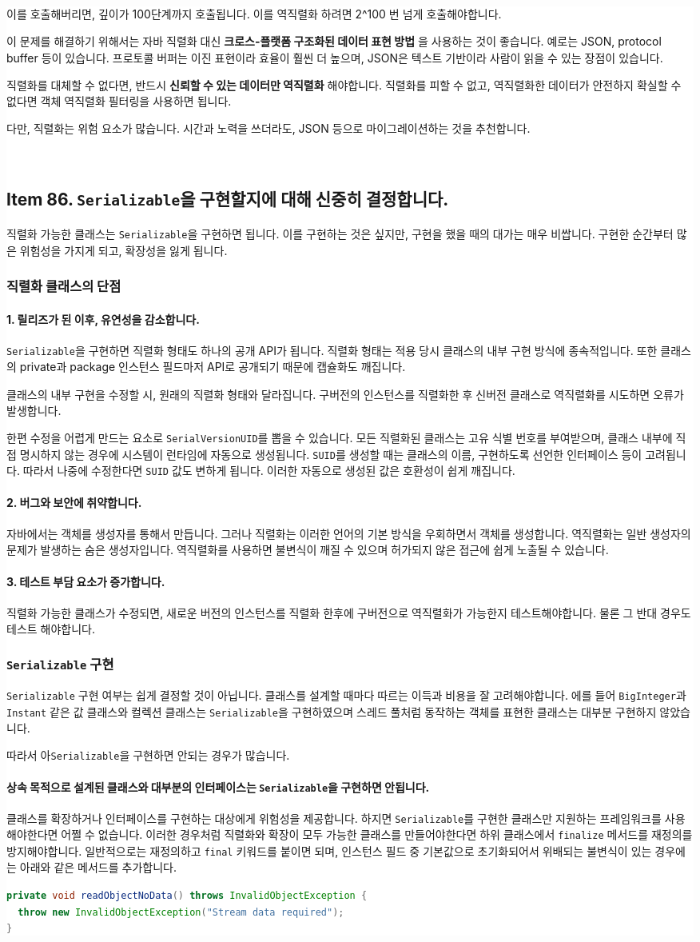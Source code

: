 이를 호출해버리면, 깊이가 100단계까지 호출됩니다. 이를 역직렬화 하려면 2^100 번 넘게 호출해야합니다.

이 문제를 해결하기 위해서는 자바 직렬화 대신 **크로스-플랫폼 구조화된 데이터 표현 방법** 을 사용하는 것이 좋습니다. 예로는 JSON, protocol buffer 등이 있습니다. 프로토콜 버퍼는 이진 표현이라 효율이 훨씬 더 높으며, JSON은 텍스트 기반이라 사람이 읽을 수 있는 장점이 있습니다.

직렬화를 대체할 수 없다면, 반드시 **신뢰할 수 있는 데이터만 역직렬화** 해야합니다. 직렬화를 피할 수 없고, 역직렬화한 데이터가 안전하지 확실할 수 없다면 객체 역직렬화 필터링을 사용하면 됩니다.

다만, 직렬화는 위험 요소가 많습니다. 시간과 노력을 쓰더라도, JSON 등으로 마이그레이션하는 것을 추천합니다.

<br/>

## Item 86. `Serializable`을 구현할지에 대해 신중히 결정합니다.

직렬화 가능한 클래스는 `Serializable`을 구현하면 됩니다. 이를 구현하는 것은 싶지만, 구현을 했을 때의 대가는 매우 비쌉니다. 구현한 순간부터 많은 위험성을 가지게 되고, 확장성을 잃게 됩니다.

### 직렬화 클래스의 단점

#### 1. 릴리즈가 된 이후, 유연성을 감소합니다.

`Serializable`을 구현하면 직렬화 형태도 하나의 공개 API가 됩니다. 직렬화 형태는 적용 당시 클래스의 내부 구현 방식에 종속적입니다. 또한 클래스의 private과 package 인스턴스 필드마저 API로 공개되기 때문에 캡슐화도 깨집니다.

클래스의 내부 구현을 수정할 시, 원래의 직렬화 형태와 달라집니다. 구버전의 인스턴스를 직렬화한 후 신버전 클래스로 역직렬화를 시도하면 오류가 발생합니다.

한편 수정을 어렵게 만드는 요소로 `SerialVersionUID`를 뽑을 수 있습니다. 모든 직렬화된 클래스는 고유 식별 번호를 부여받으며, 클래스 내부에 직접 명시하지 않는 경우에 시스템이 런타임에 자동으로 생성됩니다. `SUID`를 생성할 때는 클래스의 이름, 구현하도록 선언한 인터페이스 등이 고려됩니다. 따라서 나중에 수정한다면 `SUID` 값도 변하게 됩니다. 이러한 자동으로 생성된 값은 호환성이 쉽게 깨집니다.

#### 2. 버그와 보안에 취약합니다.

자바에서는 객체를 생성자를 통해서 만듭니다. 그러나 직렬화는 이러한 언어의 기본 방식을 우회하면서 객체를 생성합니다. 역직렬화는 일반 생성자의 문제가 발생하는 숨은 생성자입니다. 역직렬화를 사용하면 불변식이 깨질 수 있으며 허가되지 않은 접근에 쉽게 노출될 수 있습니다.

#### 3. 테스트 부담 요소가 증가합니다.

직렬화 가능한 클래스가 수정되면, 새로운 버전의 인스턴스를 직렬화 한후에 구버전으로 역직렬화가 가능한지 테스트해야합니다. 물론 그 반대 경우도 테스트 해야합니다.

### `Serializable` 구현

`Serializable` 구현 여부는 쉽게 결정할 것이 아닙니다. 클래스를 설계할 때마다 따르는 이득과 비용을 잘 고려해야합니다. 에를 들어 `BigInteger`과 `Instant` 같은 값 클래스와 컬렉션 클래스는 `Serializable`을 구현하였으며 스레드 풀처럼 동작하는 객체를 표현한 클래스는 대부분 구현하지 않았습니다.

따라서 아`Serializable`을 구현하면 안되는 경우가 많습니다.

#### 상속 목적으로 설계된 클래스와 대부분의 인터페이스는 `Serializable`을 구현하면 안됩니다.

클래스를 확장하거나 인터페이스를 구현하는 대상에게 위험성을 제공합니다. 하지면 `Serializable`를 구현한 클래스만 지원하는 프레임워크를 사용해야한다면 어쩔 수 없습니다. 이러한 경우처럼 직렬화와 확장이 모두 가능한 클래스를 만들어야한다면 하위 클래스에서 `finalize` 메서드를 재정의를 방지해야합니다. 일반적으로는 재정의하고 `final` 키워드를 붙이면 되며, 인스턴스 필드 중 기본값으로 초기화되어서 위배되는 불변식이 있는 경우에는 아래와 같은 메서드를 추가합니다.

```java
private void readObjectNoData() throws InvalidObjectException {
  throw new InvalidObjectException("Stream data required");
}
```
